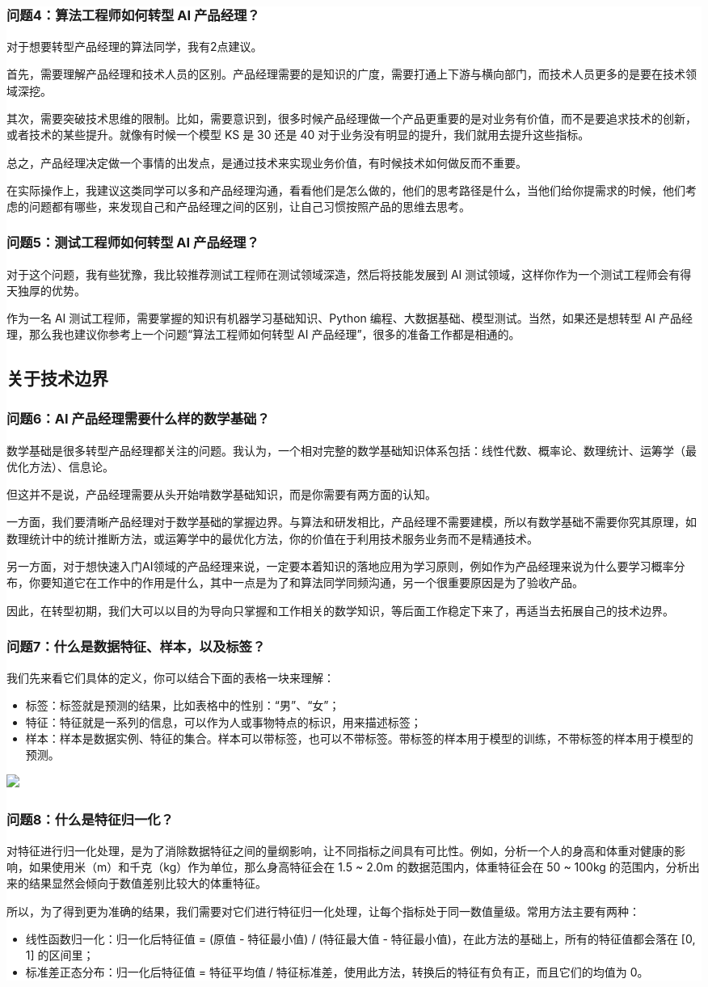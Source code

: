 ### 问题4：算法工程师如何转型 AI 产品经理？

对于想要转型产品经理的算法同学，我有2点建议。

首先，需要理解产品经理和技术人员的区别。产品经理需要的是知识的广度，需要打通上下游与横向部门，而技术人员更多的是要在技术领域深挖。

其次，需要突破技术思维的限制。比如，需要意识到，很多时候产品经理做一个产品更重要的是对业务有价值，而不是要追求技术的创新，或者技术的某些提升。就像有时候一个模型 KS 是 30 还是 40 对于业务没有明显的提升，我们就用去提升这些指标。

总之，产品经理决定做一个事情的出发点，是通过技术来实现业务价值，有时候技术如何做反而不重要。

在实际操作上，我建议这类同学可以多和产品经理沟通，看看他们是怎么做的，他们的思考路径是什么，当他们给你提需求的时候，他们考虑的问题都有哪些，来发现自己和产品经理之间的区别，让自己习惯按照产品的思维去思考。

### 问题5：测试工程师如何转型 AI 产品经理？

对于这个问题，我有些犹豫，我比较推荐测试工程师在测试领域深造，然后将技能发展到 AI 测试领域，这样你作为一个测试工程师会有得天独厚的优势。

作为一名 AI 测试工程师，需要掌握的知识有机器学习基础知识、Python 编程、大数据基础、模型测试。当然，如果还是想转型 AI 产品经理，那么我也建议你参考上一个问题“算法工程师如何转型 AI 产品经理”，很多的准备工作都是相通的。

## 关于技术边界

### 问题6：AI 产品经理需要什么样的数学基础？

数学基础是很多转型产品经理都关注的问题。我认为，一个相对完整的数学基础知识体系包括：线性代数、概率论、数理统计、运筹学（最优化方法）、信息论。

但这并不是说，产品经理需要从头开始啃数学基础知识，而是你需要有两方面的认知。

一方面，我们要清晰产品经理对于数学基础的掌握边界。与算法和研发相比，产品经理不需要建模，所以有数学基础不需要你究其原理，如数理统计中的统计推断方法，或运筹学中的最优化方法，你的价值在于利用技术服务业务而不是精通技术。

另一方面，对于想快速入门AI领域的产品经理来说，一定要本着知识的落地应用为学习原则，例如作为产品经理来说为什么要学习概率分布，你要知道它在工作中的作用是什么，其中一点是为了和算法同学同频沟通，另一个很重要原因是为了验收产品。

因此，在转型初期，我们大可以以目的为导向只掌握和工作相关的数学知识，等后面工作稳定下来了，再适当去拓展自己的技术边界。

### 问题7：什么是数据特征、样本，以及标签？

我们先来看它们具体的定义，你可以结合下面的表格一块来理解：

* 标签：标签就是预测的结果，比如表格中的性别：“男”、“女”；
* 特征：特征就是一系列的信息，可以作为人或事物特点的标识，用来描述标签；
* 样本：样本是数据实例、特征的集合。样本可以带标签，也可以不带标签。带标签的样本用于模型的训练，不带标签的样本用于模型的预测。

![](assets/992e224da03e427a8b52843b9daef6a0.jpg)

### 问题8：什么是特征归一化？

对特征进行归一化处理，是为了消除数据特征之间的量纲影响，让不同指标之间具有可比性。例如，分析一个人的身高和体重对健康的影响，如果使用米（m）和千克（kg）作为单位，那么身高特征会在 1.5 ~ 2.0m 的数据范围内，体重特征会在 50 ~ 100kg 的范围内，分析出来的结果显然会倾向于数值差别比较大的体重特征。

所以，为了得到更为准确的结果，我们需要对它们进行特征归一化处理，让每个指标处于同一数值量级。常用方法主要有两种：

* 线性函数归一化：归一化后特征值 = (原值 - 特征最小值) / (特征最大值 - 特征最小值)，在此方法的基础上，所有的特征值都会落在 [0, 1] 的区间里；
* 标准差正态分布：归一化后特征值 = 特征平均值 / 特征标准差，使用此方法，转换后的特征有负有正，而且它们的均值为 0。
